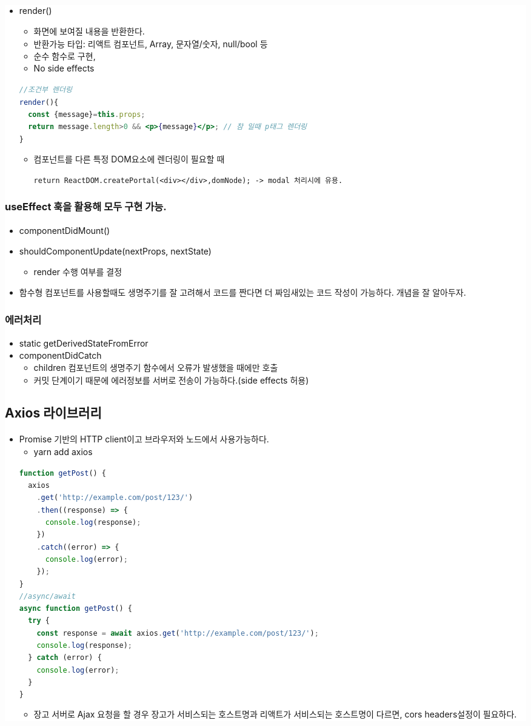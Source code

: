 - render()

  - 화면에 보여질 내용을 반환한다.
  - 반환가능 타입: 리액트 컴포넌트, Array, 문자열/숫자, null/bool 등
  - 순수 함수로 구현,
  - No side effects

  ```jsx
  //조건부 렌더링
  render(){
    const {message}=this.props;
    return message.length>0 && <p>{message}</p>; // 참 일때 p태그 렌더링
  }
  ```

  - 컴포넌트를 다른 특정 DOM요소에 렌더링이 필요할 때

        return ReactDOM.createPortal(<div></div>,domNode); -> modal 처리시에 유용.

### useEffect 훅을 활용해 모두 구현 가능.

- componentDidMount()
- shouldComponentUpdate(nextProps, nextState)

  - render 수행 여부를 결정

- 함수형 컴포넌트를 사용할때도 생명주기를 잘 고려해서 코드를 짠다면 더 짜임새있는 코드 작성이 가능하다. 개념을 잘 알아두자.

### 에러처리

- static getDerivedStateFromError
- componentDidCatch
  - children 컴포넌트의 생명주기 함수에서 오류가 발생했을 때에만 호출
  - 커밋 단계이기 때문에 에러정보를 서버로 전송이 가능하다.(side effects 허용)

## Axios 라이브러리

- Promise 기반의 HTTP client이고 브라우저와 노드에서 사용가능하다.
  - yarn add axios
  ```jsx
  function getPost() {
    axios
      .get('http://example.com/post/123/')
      .then((response) => {
        console.log(response);
      })
      .catch((error) => {
        console.log(error);
      });
  }
  //async/await
  async function getPost() {
    try {
      const response = await axios.get('http://example.com/post/123/');
      console.log(response);
    } catch (error) {
      console.log(error);
    }
  }
  ```
  - 장고 서버로 Ajax 요청을 할 경우 장고가 서비스되는 호스트명과 리액트가 서비스되는 호스트명이 다르면, cors headers설정이 필요하다.
